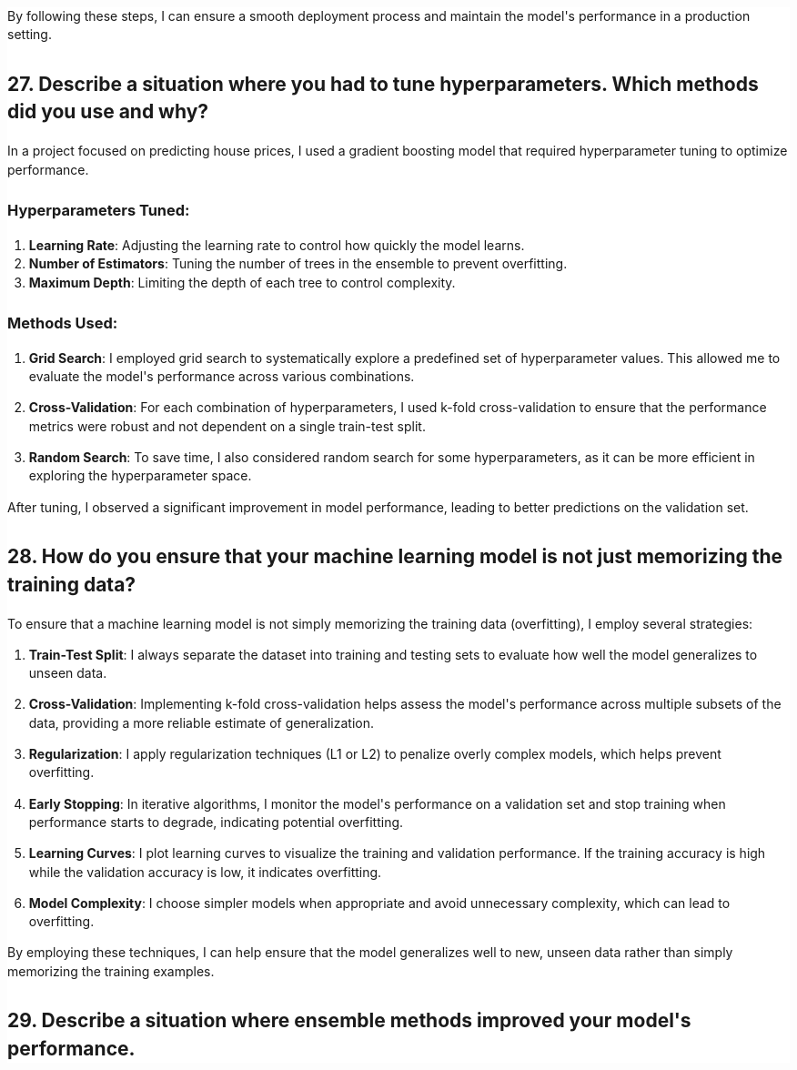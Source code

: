 By following these steps, I can ensure a smooth deployment process and maintain the model's performance in a production setting.

## 27. Describe a situation where you had to tune hyperparameters. Which methods did you use and why?

In a project focused on predicting house prices, I used a gradient boosting model that required hyperparameter tuning to optimize performance. 

### Hyperparameters Tuned:
1. **Learning Rate**: Adjusting the learning rate to control how quickly the model learns.
2. **Number of Estimators**: Tuning the number of trees in the ensemble to prevent overfitting.
3. **Maximum Depth**: Limiting the depth of each tree to control complexity.

### Methods Used:
1. **Grid Search**: I employed grid search to systematically explore a predefined set of hyperparameter values. This allowed me to evaluate the model's performance across various combinations.

2. **Cross-Validation**: For each combination of hyperparameters, I used k-fold cross-validation to ensure that the performance metrics were robust and not dependent on a single train-test split.

3. **Random Search**: To save time, I also considered random search for some hyperparameters, as it can be more efficient in exploring the hyperparameter space.

After tuning, I observed a significant improvement in model performance, leading to better predictions on the validation set.

## 28. How do you ensure that your machine learning model is not just memorizing the training data?

To ensure that a machine learning model is not simply memorizing the training data (overfitting), I employ several strategies:

1. **Train-Test Split**: I always separate the dataset into training and testing sets to evaluate how well the model generalizes to unseen data.

2. **Cross-Validation**: Implementing k-fold cross-validation helps assess the model's performance across multiple subsets of the data, providing a more reliable estimate of generalization.

3. **Regularization**: I apply regularization techniques (L1 or L2) to penalize overly complex models, which helps prevent overfitting.

4. **Early Stopping**: In iterative algorithms, I monitor the model's performance on a validation set and stop training when performance starts to degrade, indicating potential overfitting.

5. **Learning Curves**: I plot learning curves to visualize the training and validation performance. If the training accuracy is high while the validation accuracy is low, it indicates overfitting.

6. **Model Complexity**: I choose simpler models when appropriate and avoid unnecessary complexity, which can lead to overfitting.

By employing these techniques, I can help ensure that the model generalizes well to new, unseen data rather than simply memorizing the training examples.

## 29. Describe a situation where ensemble methods improved your model's performance.
